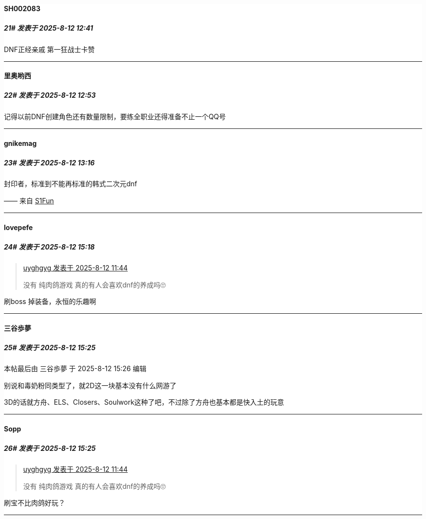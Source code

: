 ####  SH002083  
##### 21#       发表于 2025-8-12 12:41

DNF正经亲戚 第一狂战士卡赞

*****

####  里奥哟西  
##### 22#       发表于 2025-8-12 12:53

记得以前DNF创建角色还有数量限制，要练全职业还得准备不止一个QQ号

*****

####  gnikemag  
##### 23#       发表于 2025-8-12 13:16

封印者，标准到不能再标准的韩式二次元dnf

—— 来自 [S1Fun](https://s1fun.koalcat.com)

*****

####  lovepefe  
##### 24#       发表于 2025-8-12 15:18

<blockquote><a href="httphttps://stage1st.com/2b/forum.php?mod=redirect&amp;goto=findpost&amp;pid=68252886&amp;ptid=2258988" target="_blank">uyghgyg 发表于 2025-8-12 11:44</a>

没有 纯肉鸽游戏 真的有人会喜欢dnf的养成吗🙄</blockquote>
刷boss 掉装备，永恒的乐趣啊

*****

####  三谷歩夢  
##### 25#       发表于 2025-8-12 15:25

 本帖最后由 三谷歩夢 于 2025-8-12 15:26 编辑 

别说和毒奶粉同类型了，就2D这一块基本没有什么网游了

3D的话就方舟、ELS、Closers、Soulwork这种了吧，不过除了方舟也基本都是快入土的玩意

*****

####  Sopp  
##### 26#       发表于 2025-8-12 15:25

<blockquote><a href="httphttps://stage1st.com/2b/forum.php?mod=redirect&amp;goto=findpost&amp;pid=68252886&amp;ptid=2258988" target="_blank">uyghgyg 发表于 2025-8-12 11:44</a>

没有 纯肉鸽游戏 真的有人会喜欢dnf的养成吗🙄</blockquote>
刷宝不比肉鸽好玩？

*****
